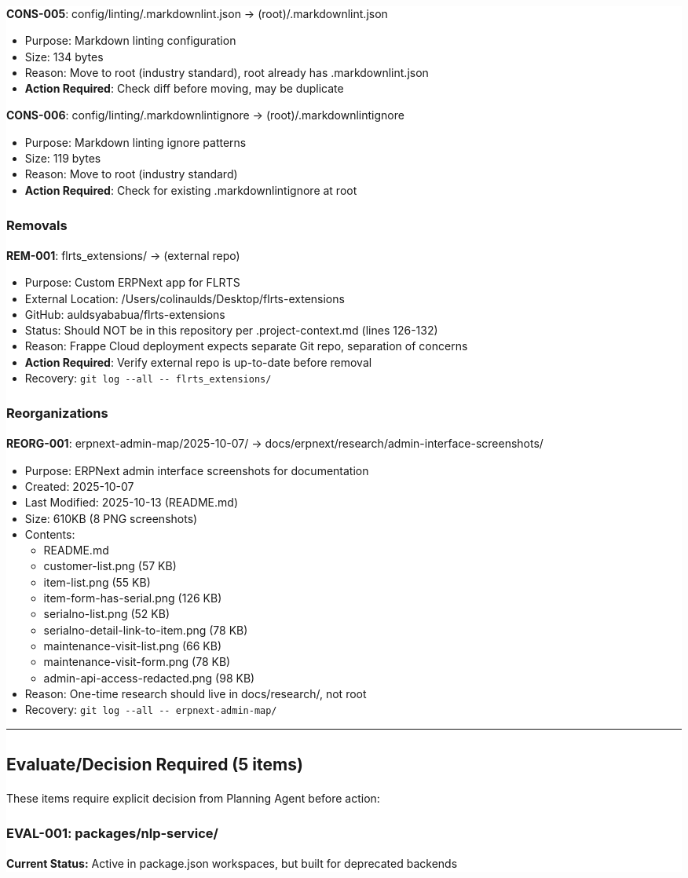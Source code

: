 **CONS-005**: config/linting/.markdownlint.json → (root)/.markdownlint.json
- Purpose: Markdown linting configuration
- Size: 134 bytes
- Reason: Move to root (industry standard), root already has .markdownlint.json
- **Action Required**: Check diff before moving, may be duplicate

**CONS-006**: config/linting/.markdownlintignore → (root)/.markdownlintignore
- Purpose: Markdown linting ignore patterns
- Size: 119 bytes
- Reason: Move to root (industry standard)
- **Action Required**: Check for existing .markdownlintignore at root

### Removals

**REM-001**: flrts_extensions/ → (external repo)
- Purpose: Custom ERPNext app for FLRTS
- External Location: /Users/colinaulds/Desktop/flrts-extensions
- GitHub: auldsyababua/flrts-extensions
- Status: Should NOT be in this repository per .project-context.md (lines 126-132)
- Reason: Frappe Cloud deployment expects separate Git repo, separation of concerns
- **Action Required**: Verify external repo is up-to-date before removal
- Recovery: `git log --all -- flrts_extensions/`

### Reorganizations

**REORG-001**: erpnext-admin-map/2025-10-07/ → docs/erpnext/research/admin-interface-screenshots/
- Purpose: ERPNext admin interface screenshots for documentation
- Created: 2025-10-07
- Last Modified: 2025-10-13 (README.md)
- Size: 610KB (8 PNG screenshots)
- Contents:
  - README.md
  - customer-list.png (57 KB)
  - item-list.png (55 KB)
  - item-form-has-serial.png (126 KB)
  - serialno-list.png (52 KB)
  - serialno-detail-link-to-item.png (78 KB)
  - maintenance-visit-list.png (66 KB)
  - maintenance-visit-form.png (78 KB)
  - admin-api-access-redacted.png (98 KB)
- Reason: One-time research should live in docs/research/, not root
- Recovery: `git log --all -- erpnext-admin-map/`

---

## Evaluate/Decision Required (5 items)

These items require explicit decision from Planning Agent before action:

### EVAL-001: packages/nlp-service/

**Current Status:** Active in package.json workspaces, but built for deprecated backends
